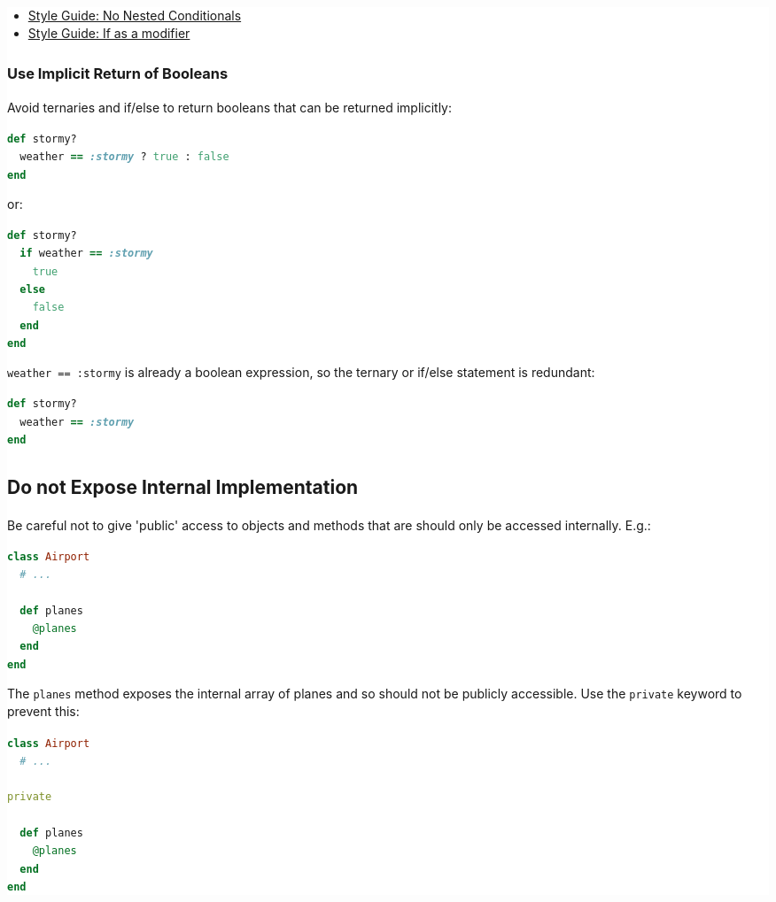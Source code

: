 * [Style Guide: No Nested Conditionals](https://github.com/bbatsov/ruby-style-guide#no-nested-conditionals)
* [Style Guide: If as a modifier](https://github.com/bbatsov/ruby-style-guide#if-as-a-modifier)

### Use Implicit Return of Booleans

Avoid ternaries and if/else to return booleans that can be returned implicitly:

```ruby
def stormy?
  weather == :stormy ? true : false
end
```

or:

```ruby
def stormy?
  if weather == :stormy
    true
  else
    false
  end
end
```

`weather == :stormy` is already a boolean expression, so the ternary or if/else statement is redundant:

```ruby
def stormy?
  weather == :stormy
end
```

## Do not Expose Internal Implementation

Be careful not to give 'public' access to objects and methods that are should only be accessed internally.  E.g.:

```ruby
class Airport
  # ...

  def planes
    @planes
  end
end
```

The `planes` method exposes the internal array of planes and so should not be publicly accessible.  Use the `private` keyword to prevent this:

```ruby
class Airport
  # ...

private

  def planes
    @planes
  end
end
```
